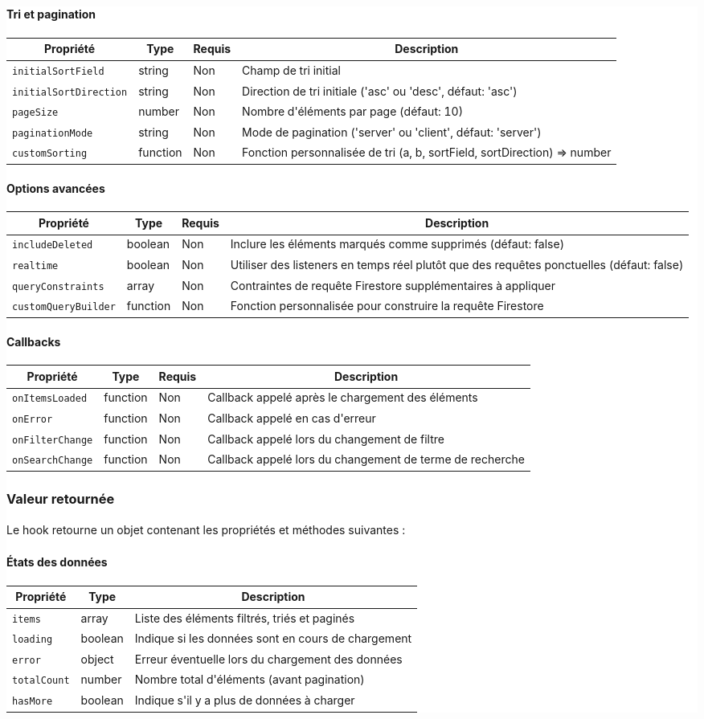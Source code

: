 #### Tri et pagination

| Propriété | Type | Requis | Description |
|-----------|------|--------|-------------|
| `initialSortField` | string | Non | Champ de tri initial |
| `initialSortDirection` | string | Non | Direction de tri initiale ('asc' ou 'desc', défaut: 'asc') |
| `pageSize` | number | Non | Nombre d'éléments par page (défaut: 10) |
| `paginationMode` | string | Non | Mode de pagination ('server' ou 'client', défaut: 'server') |
| `customSorting` | function | Non | Fonction personnalisée de tri (a, b, sortField, sortDirection) => number |

#### Options avancées

| Propriété | Type | Requis | Description |
|-----------|------|--------|-------------|
| `includeDeleted` | boolean | Non | Inclure les éléments marqués comme supprimés (défaut: false) |
| `realtime` | boolean | Non | Utiliser des listeners en temps réel plutôt que des requêtes ponctuelles (défaut: false) |
| `queryConstraints` | array | Non | Contraintes de requête Firestore supplémentaires à appliquer |
| `customQueryBuilder` | function | Non | Fonction personnalisée pour construire la requête Firestore |

#### Callbacks

| Propriété | Type | Requis | Description |
|-----------|------|--------|-------------|
| `onItemsLoaded` | function | Non | Callback appelé après le chargement des éléments |
| `onError` | function | Non | Callback appelé en cas d'erreur |
| `onFilterChange` | function | Non | Callback appelé lors du changement de filtre |
| `onSearchChange` | function | Non | Callback appelé lors du changement de terme de recherche |

### Valeur retournée

Le hook retourne un objet contenant les propriétés et méthodes suivantes :

#### États des données

| Propriété | Type | Description |
|-----------|------|-------------|
| `items` | array | Liste des éléments filtrés, triés et paginés |
| `loading` | boolean | Indique si les données sont en cours de chargement |
| `error` | object | Erreur éventuelle lors du chargement des données |
| `totalCount` | number | Nombre total d'éléments (avant pagination) |
| `hasMore` | boolean | Indique s'il y a plus de données à charger |

